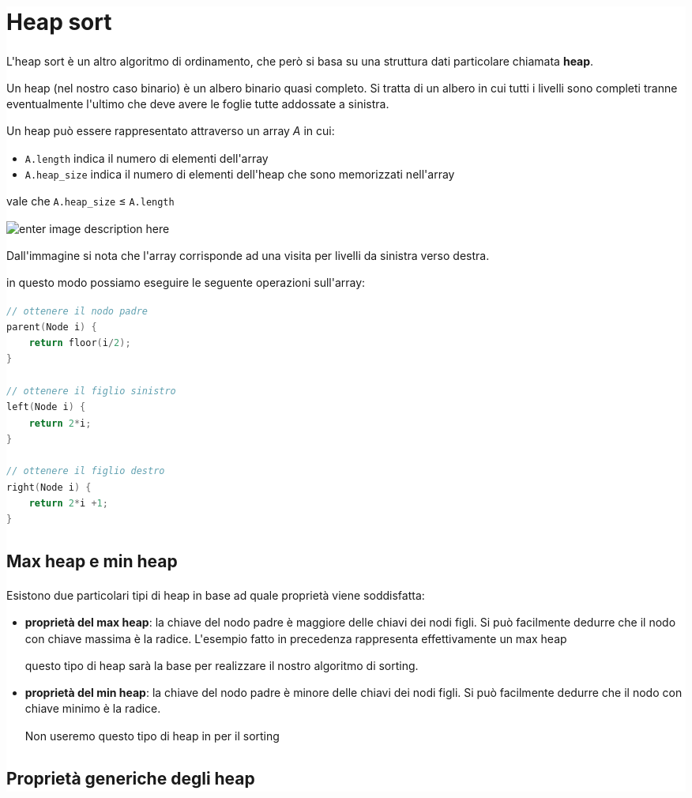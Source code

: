﻿# Heap sort

L'heap sort è un altro algoritmo di ordinamento, che però si basa su una struttura dati particolare chiamata **heap**.

Un heap (nel nostro caso binario) è un albero binario quasi completo. Si tratta di un albero in cui tutti i livelli sono completi tranne eventualmente l'ultimo che deve avere le foglie tutte addossate a sinistra.

Un heap può essere rappresentato attraverso un array $A$ in cui:
- `A.length` indica il numero di elementi dell'array
- `A.heap_size` indica il numero di elementi dell'heap che sono memorizzati nell'array

vale che `A.heap_size` $\leq$ `A.length`

![enter image description here](https://i.ibb.co/DbXZgjq/image.png)

Dall'immagine si nota che l'array corrisponde ad una visita per livelli da sinistra verso destra.

in questo modo possiamo eseguire le seguente operazioni sull'array:

```c++
// ottenere il nodo padre
parent(Node i) {
	return floor(i/2);
}

// ottenere il figlio sinistro
left(Node i) {
	return 2*i;
}

// ottenere il figlio destro
right(Node i) {
	return 2*i +1;
}
```

## Max heap e min heap

Esistono due particolari tipi di heap in base ad quale proprietà viene soddisfatta:

- **proprietà del max heap**: la chiave del nodo padre è maggiore delle chiavi dei nodi figli. Si può facilmente dedurre che il nodo con chiave massima è la radice.
L'esempio fatto in precedenza rappresenta effettivamente un max heap

	questo tipo di heap sarà la base per realizzare il nostro algoritmo di sorting.

- **proprietà del min heap**: la chiave del nodo padre è minore delle chiavi dei nodi figli. Si può facilmente dedurre che il nodo con chiave minimo è la radice.

	Non useremo questo tipo di heap in per il sorting


## Proprietà generiche degli heap
